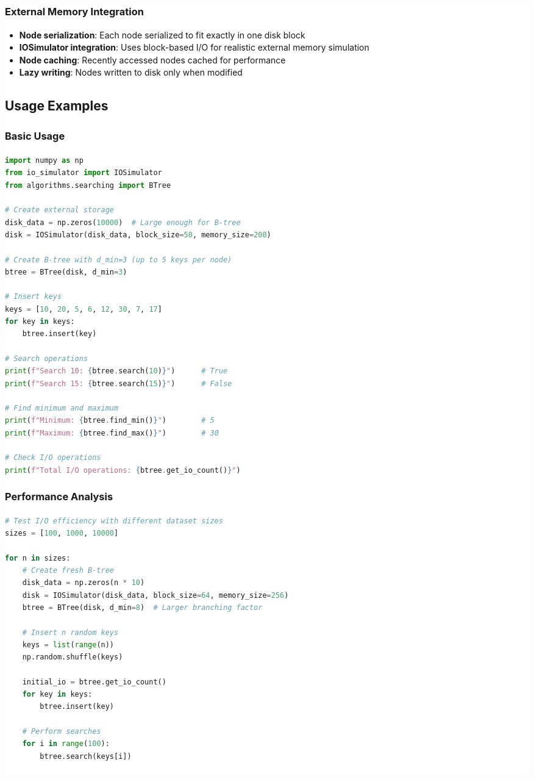### External Memory Integration

- **Node serialization**: Each node serialized to fit exactly in one disk block
- **IOSimulator integration**: Uses block-based I/O for realistic external memory simulation
- **Node caching**: Recently accessed nodes cached for performance
- **Lazy writing**: Nodes written to disk only when modified

## Usage Examples

### Basic Usage

```python
import numpy as np
from io_simulator import IOSimulator
from algorithms.searching import BTree

# Create external storage
disk_data = np.zeros(10000)  # Large enough for B-tree
disk = IOSimulator(disk_data, block_size=50, memory_size=200)

# Create B-tree with d_min=3 (up to 5 keys per node)
btree = BTree(disk, d_min=3)

# Insert keys
keys = [10, 20, 5, 6, 12, 30, 7, 17]
for key in keys:
    btree.insert(key)

# Search operations
print(f"Search 10: {btree.search(10)}")      # True
print(f"Search 15: {btree.search(15)}")      # False

# Find minimum and maximum
print(f"Minimum: {btree.find_min()}")        # 5
print(f"Maximum: {btree.find_max()}")        # 30

# Check I/O operations
print(f"Total I/O operations: {btree.get_io_count()}")
```

### Performance Analysis

```python
# Test I/O efficiency with different dataset sizes
sizes = [100, 1000, 10000]

for n in sizes:
    # Create fresh B-tree
    disk_data = np.zeros(n * 10)
    disk = IOSimulator(disk_data, block_size=64, memory_size=256)
    btree = BTree(disk, d_min=8)  # Larger branching factor
    
    # Insert n random keys
    keys = list(range(n))
    np.random.shuffle(keys)
    
    initial_io = btree.get_io_count()
    for key in keys:
        btree.insert(key)
    
    # Perform searches
    for i in range(100):
        btree.search(keys[i])
    
```